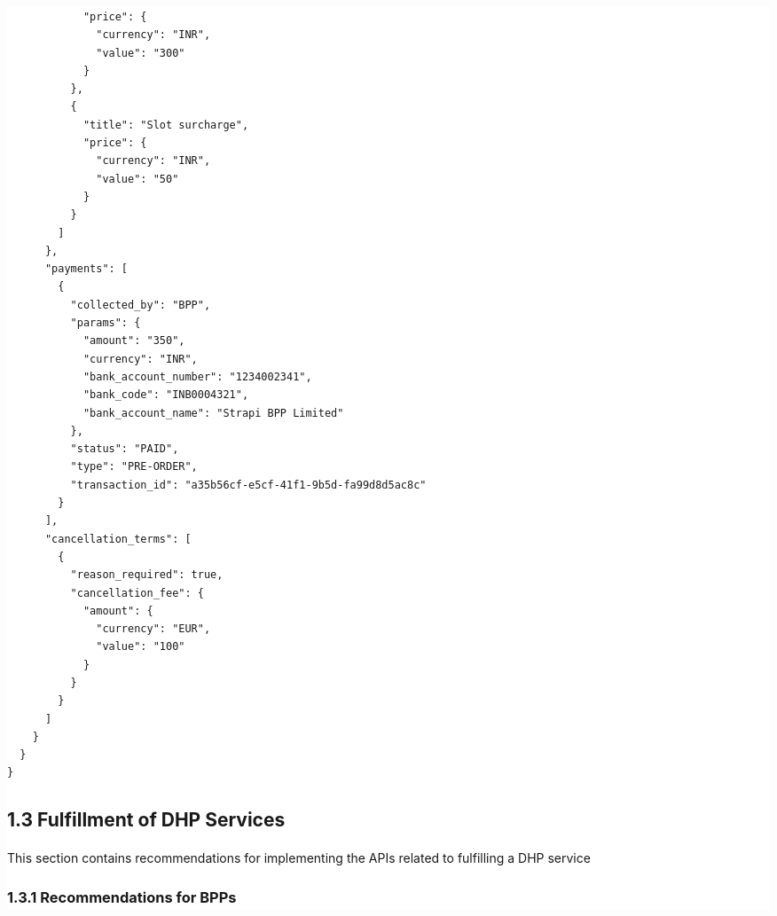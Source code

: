 ```
            "price": {
              "currency": "INR",
              "value": "300"
            }
          },
          {
            "title": "Slot surcharge",
            "price": {
              "currency": "INR",
              "value": "50"
            }
          }
        ]
      },
      "payments": [
        {
          "collected_by": "BPP",
          "params": {
            "amount": "350",
            "currency": "INR",
            "bank_account_number": "1234002341",
            "bank_code": "INB0004321",
            "bank_account_name": "Strapi BPP Limited"
          },
          "status": "PAID",
          "type": "PRE-ORDER",
          "transaction_id": "a35b56cf-e5cf-41f1-9b5d-fa99d8d5ac8c"
        }
      ],
      "cancellation_terms": [
        {
          "reason_required": true,
          "cancellation_fee": {
            "amount": {
              "currency": "EUR",
              "value": "100"
            }
          }
        }
      ]
    }
  }
}
```

## 1.3 Fulfillment of DHP Services
This section contains recommendations for implementing the APIs related to fulfilling a DHP service

### 1.3.1 Recommendations for BPPs
